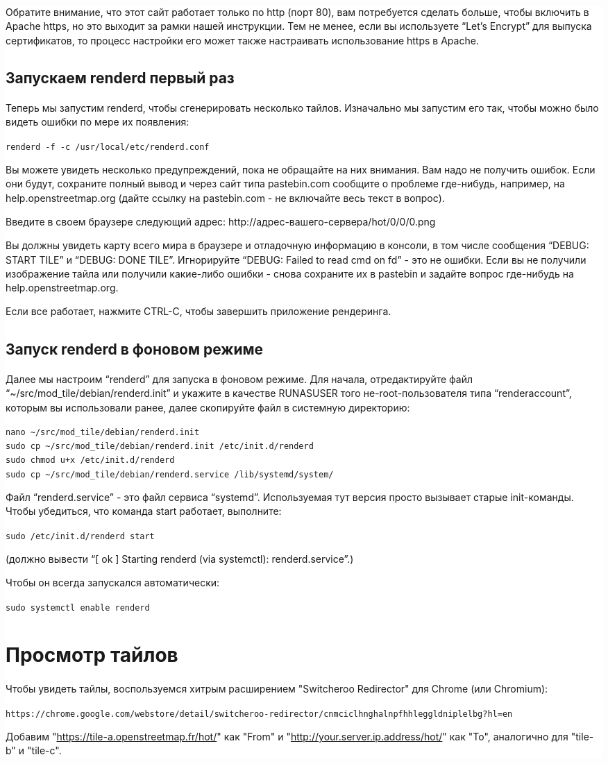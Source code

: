 Обратите внимание, что этот сайт работает только по http (порт 80), вам потребуется сделать больше, чтобы включить в Apache https, но это выходит за рамки нашей инструкции. Тем не менее, если вы используете “Let’s Encrypt” для выпуска сертификатов, то процесс настройки его может также настраивать использование https в Apache.
## Запускаем renderd первый раз

Теперь мы запустим renderd, чтобы сгенерировать несколько тайлов. Изначально мы запустим его так, чтобы можно было видеть ошибки по мере их появления:

    renderd -f -c /usr/local/etc/renderd.conf

Вы можете увидеть несколько предупреждений, пока не обращайте на них внимания. Вам надо не получить ошибок. Если они будут, сохраните полный вывод и через сайт типа pastebin.com сообщите о проблеме где-нибудь, например, на help.openstreetmap.org (дайте ссылку на pastebin.com - не включайте весь текст в вопрос).

Введите в своем браузере следующий адрес: http://адрес-вашего-сервера/hot/0/0/0.png

Вы должны увидеть карту всего мира в браузере и отладочную информацию в консоли, в том числе сообщения “DEBUG: START TILE” и “DEBUG: DONE TILE”. Игнорируйте “DEBUG: Failed to read cmd on fd” - это не ошибки. Если вы не получили изображение тайла или получили какие-либо ошибки - снова сохраните их в pastebin и задайте вопрос где-нибудь на help.openstreetmap.org.

Если все работает, нажмите CTRL-C, чтобы завершить приложение рендеринга.
## Запуск renderd в фоновом режиме

Далее мы настроим “renderd” для запуска в фоновом режиме. Для начала, отредактируйте файл “~/src/mod_tile/debian/renderd.init” и укажите в качестве RUNASUSER того не-root-пользователя типа “renderaccount”, которым вы использовали ранее, далее скопируйте файл в системную директорию:

    nano ~/src/mod_tile/debian/renderd.init
    sudo cp ~/src/mod_tile/debian/renderd.init /etc/init.d/renderd
    sudo chmod u+x /etc/init.d/renderd
    sudo cp ~/src/mod_tile/debian/renderd.service /lib/systemd/system/

Файл “renderd.service” - это файл сервиса “systemd”. Используемая тут версия просто вызывает старые init-команды. Чтобы убедиться, что команда start работает, выполните:

    sudo /etc/init.d/renderd start

(должно вывести “[ ok ] Starting renderd (via systemctl): renderd.service”.)

Чтобы он всегда запускался автоматически:

    sudo systemctl enable renderd

# Просмотр тайлов

Чтобы увидеть тайлы, воспользуемся хитрым расширением "Switcheroo Redirector" для Chrome (или Chromium):

    https://chrome.google.com/webstore/detail/switcheroo-redirector/cnmciclhnghalnpfhhleggldniplelbg?hl=en

Добавим "https://tile-a.openstreetmap.fr/hot/" как "From" и "http://your.server.ip.address/hot/" как "To", аналогично для "tile-b" и "tile-c".
